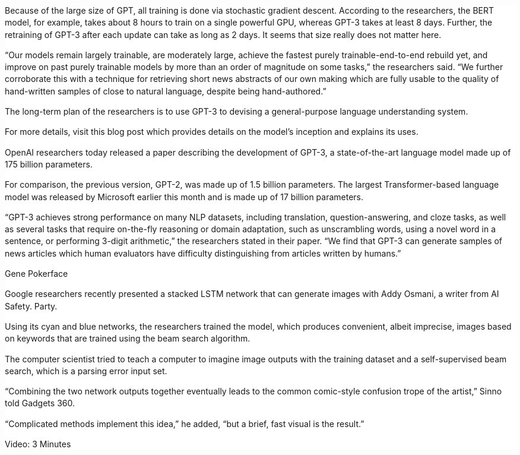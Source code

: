 Because of the large size of GPT, all training is done via stochastic gradient descent. According to the researchers, the BERT model, for example, takes about 8 hours to train on a single powerful GPU, whereas GPT-3 takes at least 8 days. Further, the retraining of GPT-3 after each update can take as long as 2 days. It seems that size really does not matter here.

“Our models remain largely trainable, are moderately large, achieve the fastest purely trainable-end-to-end rebuild yet, and improve on past purely trainable models by more than an order of magnitude on some tasks,” the researchers said. “We further corroborate this with a technique for retrieving short news abstracts of our own making which are fully usable to the quality of hand-written samples of close to natural language, despite being hand-authored.”

The long-term plan of the researchers is to use GPT-3 to devising a general-purpose language understanding system.

For more details, visit this blog post which provides details on the model’s inception and explains its uses.

OpenAI researchers today released a paper describing the development of GPT-3, a state-of-the-art language model made up of 175 billion parameters.

For comparison, the previous version, GPT-2, was made up of 1.5 billion parameters. The largest Transformer-based language model was released by Microsoft earlier this month and is made up of 17 billion parameters.

“GPT-3 achieves strong performance on many NLP datasets, including translation, question-answering, and cloze tasks, as well as several tasks that require on-the-fly reasoning or domain adaptation, such as unscrambling words, using a novel word in a sentence, or performing 3-digit arithmetic,” the researchers stated in their paper. “We find that GPT-3 can generate samples of news articles which human evaluators have difficulty distinguishing from articles written by humans.”

Gene Pokerface

Google researchers recently presented a stacked LSTM network that can generate images with Addy Osmani, a writer from AI Safety. Party.

Using its cyan and blue networks, the researchers trained the model, which produces convenient, albeit imprecise, images based on keywords that are trained using the beam search algorithm.

The computer scientist tried to teach a computer to imagine image outputs with the training dataset and a self-supervised beam search, which is a parsing error input set.

“Combining the two network outputs together eventually leads to the common comic-style confusion trope of the artist,” Sinno told Gadgets 360.

“Complicated methods implement this idea,” he added, “but a brief, fast visual is the result.”

Video: 3 Minutes
